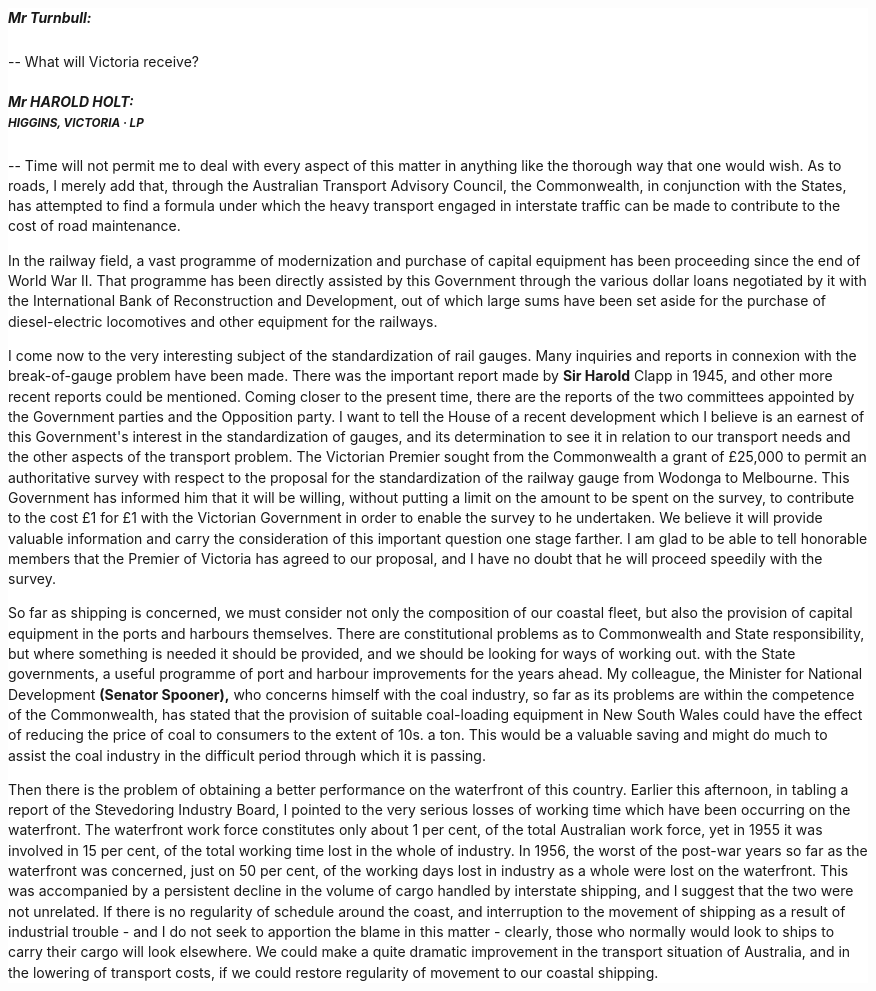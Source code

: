 ##### Mr Turnbull:

-- What will Victoria receive? 

##### Mr HAROLD HOLT:<br><small class="text-muted">HIGGINS, VICTORIA &middot; LP</small>

-- Time will not permit me to deal with every aspect of this matter in anything like the thorough way that one would wish. As to roads, I merely add that, through the Australian Transport Advisory Council, the Commonwealth, in conjunction with the States, has attempted to find a formula under which the heavy transport engaged in interstate traffic can be made to contribute to the cost of road maintenance. 

In the railway field, a vast programme of modernization and purchase of capital equipment has been proceeding since the end of World War II. That programme has been directly assisted by this Government through the various dollar loans negotiated by it with the International Bank of Reconstruction and Development, out of which large sums have been set aside for the purchase of diesel-electric locomotives and other equipment for the railways. 

I come now to the very interesting subject of the standardization of rail gauges. Many inquiries and reports in connexion with the break-of-gauge problem have been made. There was the important report made by  **Sir Harold**  Clapp in 1945, and other more recent reports could be mentioned. Coming closer to the present time, there are the reports of the two committees appointed by the Government parties and the Opposition party. I want to tell the House of a recent development which I believe is an earnest of this Government's interest in the standardization of gauges, and its determination to see it in relation to our transport needs and the other aspects of the transport problem. The Victorian Premier sought from the Commonwealth a grant of £25,000 to permit an authoritative survey with respect to the proposal for the standardization of the railway gauge from Wodonga to Melbourne. This Government has informed him that it will be willing, without putting a limit on the amount to be spent on the survey, to contribute to the cost £1 for £1 with the Victorian Government in order to enable the survey to he undertaken. We believe it will provide valuable information and carry the consideration of this important question one stage farther. I am glad to be able to tell honorable members that the Premier of Victoria has agreed to our proposal, and I have no doubt that he will proceed speedily with the survey. 

So far as shipping is concerned, we must consider not only the composition of our coastal fleet, but also the provision of capital equipment in the ports and harbours themselves. There are constitutional problems as to Commonwealth and State responsibility, but where something is needed it should be provided, and we should be looking for ways of working out. with the State governments, a useful programme of  port  and harbour improvements for the  years  ahead. My colleague, the Minister for National Development  **(Senator Spooner),**  who concerns himself with the coal industry, so far as its problems are within the competence of the Commonwealth, has stated that the provision of suitable coal-loading equipment in New South Wales could have the effect of reducing the price of coal to consumers to the extent of 10s. a ton. This would be  a  valuable saving and might do much to assist the coal industry in the difficult period through which it is passing. 

Then there is the problem of obtaining  a  better performance on the waterfront of this country. Earlier this afternoon, in tabling a report of the Stevedoring Industry Board, I pointed to the very serious losses of working time which have been occurring on the waterfront. The waterfront work force constitutes only about 1 per cent, of the total Australian work force, yet in 1955 it was involved in 15 per cent, of the total working  time  lost in the whole of industry. In 1956, the worst of the  post-war  years so far as the waterfront was concerned, just on 50 per cent, of the working days lost in industry as a whole were lost on the waterfront. This was accompanied by a persistent decline in the volume of cargo handled by interstate shipping, and I suggest that the two were not unrelated. If there is no regularity of schedule around the coast, and interruption to the movement of shipping as  a  result of industrial trouble - and I do not seek to apportion the blame in this matter - clearly, those who normally would look to ships to carry their cargo will look elsewhere. We could make a quite dramatic improvement in the transport situation of Australia, and in the lowering of transport costs, if we could restore regularity of movement to our coastal shipping. 
